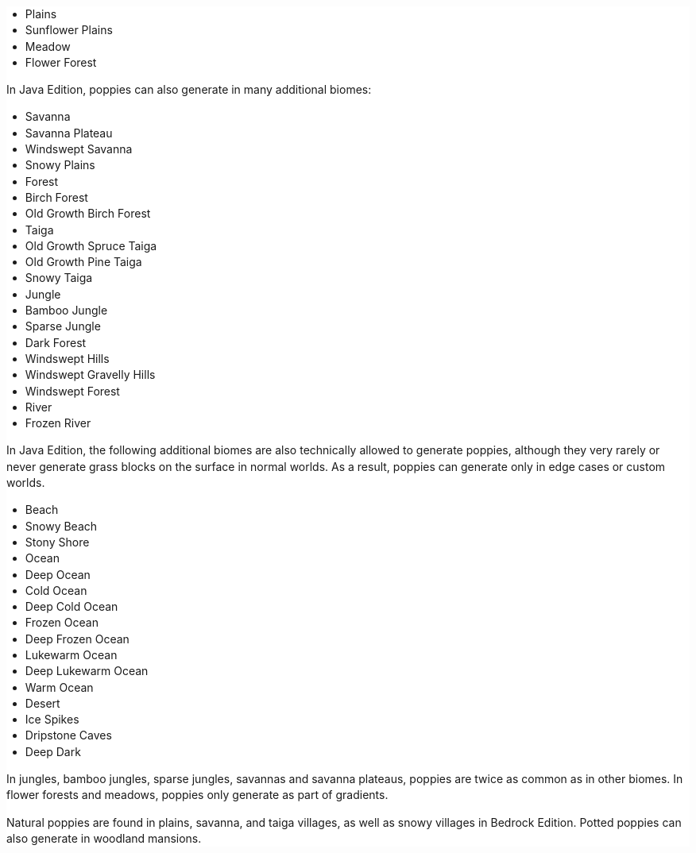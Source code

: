 - Plains
- Sunflower Plains
- Meadow
- Flower Forest

In Java Edition, poppies can also generate in many additional biomes:

- Savanna
- Savanna Plateau
- Windswept Savanna
- Snowy Plains
- Forest
- Birch Forest
- Old Growth Birch Forest
- Taiga
- Old Growth Spruce Taiga
- Old Growth Pine Taiga
- Snowy Taiga
- Jungle
- Bamboo Jungle
- Sparse Jungle
- Dark Forest
- Windswept Hills
- Windswept Gravelly Hills
- Windswept Forest
- River
- Frozen River

In Java Edition, the following additional biomes are also technically allowed to generate poppies, although they very rarely or never generate grass blocks on the surface in normal worlds. As a result, poppies can generate only in edge cases or custom worlds.

- Beach
- Snowy Beach
- Stony Shore
- Ocean
- Deep Ocean
- Cold Ocean
- Deep Cold Ocean
- Frozen Ocean
- Deep Frozen Ocean
- Lukewarm Ocean
- Deep Lukewarm Ocean
- Warm Ocean
- Desert
- Ice Spikes
- Dripstone Caves
- Deep Dark

In jungles, bamboo jungles, sparse jungles, savannas and savanna plateaus, poppies are twice as common as in other biomes. In flower forests and meadows, poppies only generate as part of gradients.

Natural poppies are found in plains, savanna, and taiga villages, as well as snowy villages in Bedrock Edition. Potted poppies can also generate in woodland mansions.
